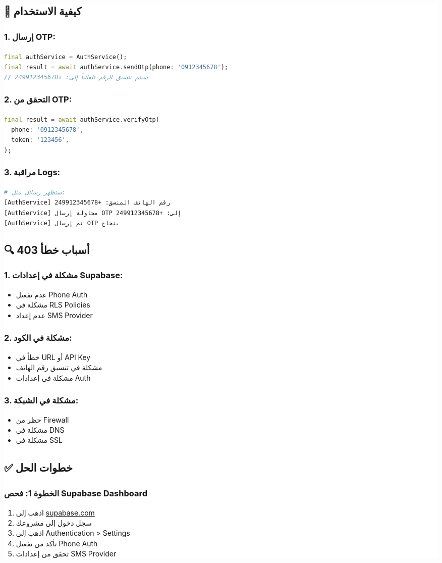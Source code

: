 ## 📱 كيفية الاستخدام

### **1. إرسال OTP:**
```dart
final authService = AuthService();
final result = await authService.sendOtp(phone: '0912345678');
// سيتم تنسيق الرقم تلقائياً إلى: +249912345678
```

### **2. التحقق من OTP:**
```dart
final result = await authService.verifyOtp(
  phone: '0912345678',
  token: '123456',
);
```

### **3. مراقبة Logs:**
```bash
# ستظهر رسائل مثل:
[AuthService] رقم الهاتف المنسق: +249912345678
[AuthService] محاولة إرسال OTP إلى: +249912345678
[AuthService] تم إرسال OTP بنجاح
```

## 🔍 أسباب خطأ 403

### **1. مشكلة في إعدادات Supabase:**
- عدم تفعيل Phone Auth
- مشكلة في RLS Policies
- عدم إعداد SMS Provider

### **2. مشكلة في الكود:**
- خطأ في URL أو API Key
- مشكلة في تنسيق رقم الهاتف
- مشكلة في إعدادات Auth

### **3. مشكلة في الشبكة:**
- حظر من Firewall
- مشكلة في DNS
- مشكلة في SSL

## ✅ خطوات الحل

### **الخطوة 1: فحص Supabase Dashboard**
1. اذهب إلى [supabase.com](https://supabase.com)
2. سجل دخول إلى مشروعك
3. اذهب إلى Authentication > Settings
4. تأكد من تفعيل Phone Auth
5. تحقق من إعدادات SMS Provider
